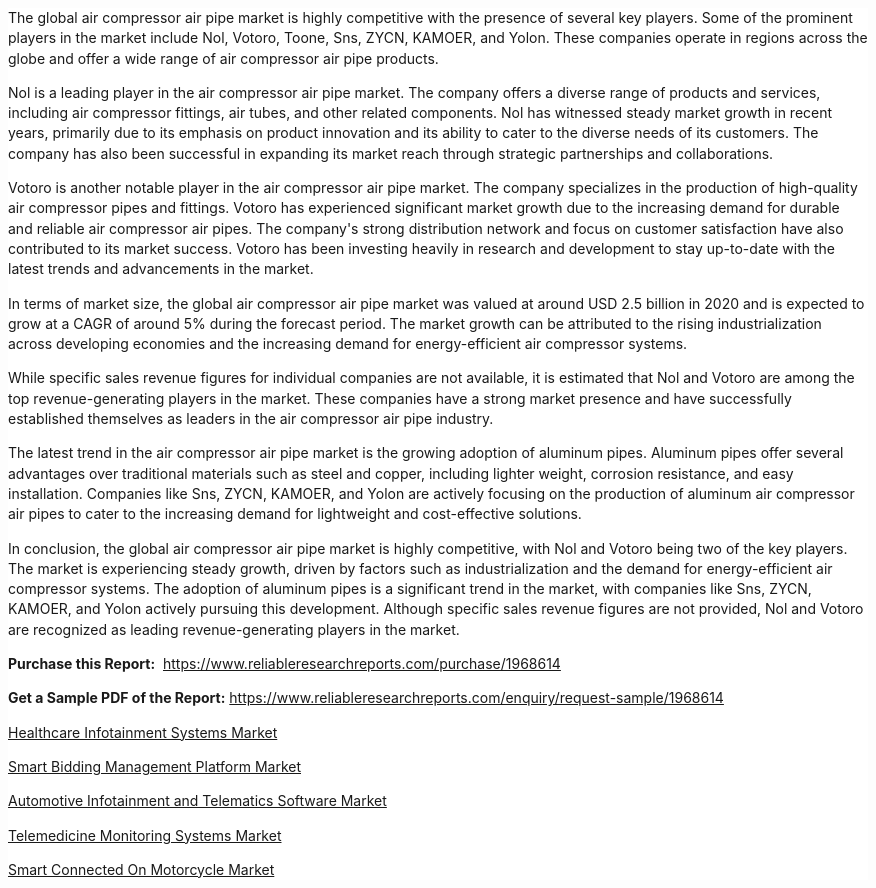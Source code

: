 <p><p>The global air compressor air pipe market is highly competitive with the presence of several key players. Some of the prominent players in the market include Nol, Votoro, Toone, Sns, ZYCN, KAMOER, and Yolon. These companies operate in regions across the globe and offer a wide range of air compressor air pipe products.</p><p>Nol is a leading player in the air compressor air pipe market. The company offers a diverse range of products and services, including air compressor fittings, air tubes, and other related components. Nol has witnessed steady market growth in recent years, primarily due to its emphasis on product innovation and its ability to cater to the diverse needs of its customers. The company has also been successful in expanding its market reach through strategic partnerships and collaborations.</p><p>Votoro is another notable player in the air compressor air pipe market. The company specializes in the production of high-quality air compressor pipes and fittings. Votoro has experienced significant market growth due to the increasing demand for durable and reliable air compressor air pipes. The company's strong distribution network and focus on customer satisfaction have also contributed to its market success. Votoro has been investing heavily in research and development to stay up-to-date with the latest trends and advancements in the market.</p><p>In terms of market size, the global air compressor air pipe market was valued at around USD 2.5 billion in 2020 and is expected to grow at a CAGR of around 5% during the forecast period. The market growth can be attributed to the rising industrialization across developing economies and the increasing demand for energy-efficient air compressor systems.</p><p>While specific sales revenue figures for individual companies are not available, it is estimated that Nol and Votoro are among the top revenue-generating players in the market. These companies have a strong market presence and have successfully established themselves as leaders in the air compressor air pipe industry.</p><p>The latest trend in the air compressor air pipe market is the growing adoption of aluminum pipes. Aluminum pipes offer several advantages over traditional materials such as steel and copper, including lighter weight, corrosion resistance, and easy installation. Companies like Sns, ZYCN, KAMOER, and Yolon are actively focusing on the production of aluminum air compressor air pipes to cater to the increasing demand for lightweight and cost-effective solutions.</p><p>In conclusion, the global air compressor air pipe market is highly competitive, with Nol and Votoro being two of the key players. The market is experiencing steady growth, driven by factors such as industrialization and the demand for energy-efficient air compressor systems. The adoption of aluminum pipes is a significant trend in the market, with companies like Sns, ZYCN, KAMOER, and Yolon actively pursuing this development. Although specific sales revenue figures are not provided, Nol and Votoro are recognized as leading revenue-generating players in the market.</p></p>
<p><strong>Purchase this Report:</strong>&nbsp;&nbsp;<a href="https://www.reliableresearchreports.com/purchase/1968614">https://www.reliableresearchreports.com/purchase/1968614</a></p>
<p></p>
<p><strong>Get a Sample PDF of the Report:</strong>&nbsp;<a href="https://www.reliableresearchreports.com/enquiry/request-sample/1968614">https://www.reliableresearchreports.com/enquiry/request-sample/1968614</a></p>
<p><p><a href="https://medium.com/@shubham99912151/healthcare-infotainment-systems-market-trends-forecast-and-competitive-analysis-to-2030-50c1e05be184">Healthcare Infotainment Systems Market</a></p><p><a href="https://medium.com/@shubham99912151/smart-bidding-management-platform-market-size-market-outlook-and-market-forecast-2023-to-2030-0fcb68f4e015">Smart Bidding Management Platform Market</a></p><p><a href="https://medium.com/@shubham99912151/automotive-infotainment-and-telematics-software-market-analysis-and-sze-forecasted-for-period-from-538d3ed30f58">Automotive Infotainment and Telematics Software Market</a></p><p><a href="https://medium.com/@shubham99912151/telemedicine-monitoring-systems-market-insight-market-trends-growth-forecasted-from-2023-to-2030-4dd5e338c14a">Telemedicine Monitoring Systems Market</a></p><p><a href="https://medium.com/@shubham99912151/smart-connected-on-motorcycle-nbsp-market-focuses-on-market-share-size-and-projected-forecast-till-55663bcdfa09">Smart Connected On Motorcycle Market</a></p></p>